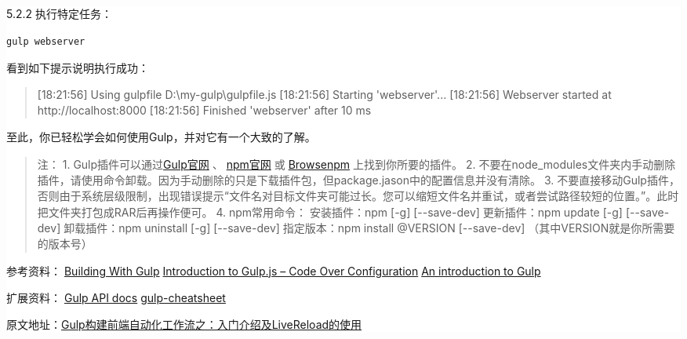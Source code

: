 5.2.2 执行特定任务：

`gulp webserver`

看到如下提示说明执行成功：
> [18:21:56] Using gulpfile D:\my-gulp\gulpfile.js
> [18:21:56] Starting 'webserver'...
> [18:21:56] Webserver started at http://localhost:8000
> [18:21:56] Finished 'webserver' after 10 ms

至此，你已轻松学会如何使用Gulp，并对它有一个大致的了解。

> 注：
> 1\. Gulp插件可以通过[Gulp官网](http://gulpjs.com/plugins/) 、 [npm官网](https://www.npmjs.com/browse/keyword/gulpplugin/) 或 [Browsenpm](http://browsenpm.org/) 上找到你所要的插件。
> 2\. 不要在node_modules文件夹内手动删除插件，请使用命令卸载。因为手动删除的只是下载插件包，但package.jason中的配置信息并没有清除。
> 3\. 不要直接移动Gulp插件，否则由于系统层级限制，出现错误提示“文件名对目标文件夹可能过长。您可以缩短文件名并重试，或者尝试路径较短的位置。”。此时把文件夹打包成RAR后再操作便可。
> 4\. npm常用命令：
> 安装插件：npm <module> [-g] [--save-dev]
> 更新插件：npm update <module> [-g] [--save-dev]
> 卸载插件：npm uninstall <module> [-g] [--save-dev]
> 指定版本：npm install <module>@VERSION [--save-dev] （其中VERSION就是你所需要的版本号）

参考资料：
[Building With Gulp](http://www.smashingmagazine.com/2014/06/11/building-with-gulp/)
[Introduction to Gulp.js – Code Over Configuration](http://gaboesquivel.com/blog/2014/introduction-to-gulpjs/)
[An introduction to Gulp](http://www.codeproject.com/Articles/865943/An-introduction-to-Gulp)

扩展资料：
[Gulp API docs](https://github.com/gulpjs/gulp/blob/master/docs/API.md)
[gulp-cheatsheet](https://github.com/osscafe/gulp-cheatsheet)

原文地址：[Gulp构建前端自动化工作流之：入门介绍及LiveReload的使用](http://www.bluesdream.com/blog/gulp-frontend-automation-introduction-and-livereload.html)
